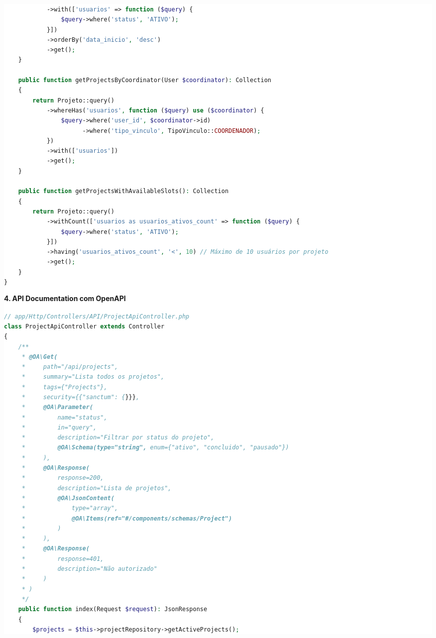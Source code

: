 ```php
            ->with(['usuarios' => function ($query) {
                $query->where('status', 'ATIVO');
            }])
            ->orderBy('data_inicio', 'desc')
            ->get();
    }

    public function getProjectsByCoordinator(User $coordinator): Collection
    {
        return Projeto::query()
            ->whereHas('usuarios', function ($query) use ($coordinator) {
                $query->where('user_id', $coordinator->id)
                      ->where('tipo_vinculo', TipoVinculo::COORDENADOR);
            })
            ->with(['usuarios'])
            ->get();
    }

    public function getProjectsWithAvailableSlots(): Collection
    {
        return Projeto::query()
            ->withCount(['usuarios as usuarios_ativos_count' => function ($query) {
                $query->where('status', 'ATIVO');
            }])
            ->having('usuarios_ativos_count', '<', 10) // Máximo de 10 usuários por projeto
            ->get();
    }
}
```

**4. API Documentation com OpenAPI**
```php
// app/Http/Controllers/API/ProjectApiController.php
class ProjectApiController extends Controller
{
    /**
     * @OA\Get(
     *     path="/api/projects",
     *     summary="Lista todos os projetos",
     *     tags={"Projects"},
     *     security={{"sanctum": {}}},
     *     @OA\Parameter(
     *         name="status",
     *         in="query",
     *         description="Filtrar por status do projeto",
     *         @OA\Schema(type="string", enum={"ativo", "concluido", "pausado"})
     *     ),
     *     @OA\Response(
     *         response=200,
     *         description="Lista de projetos",
     *         @OA\JsonContent(
     *             type="array",
     *             @OA\Items(ref="#/components/schemas/Project")
     *         )
     *     ),
     *     @OA\Response(
     *         response=401,
     *         description="Não autorizado"
     *     )
     * )
     */
    public function index(Request $request): JsonResponse
    {
        $projects = $this->projectRepository->getActiveProjects();
```